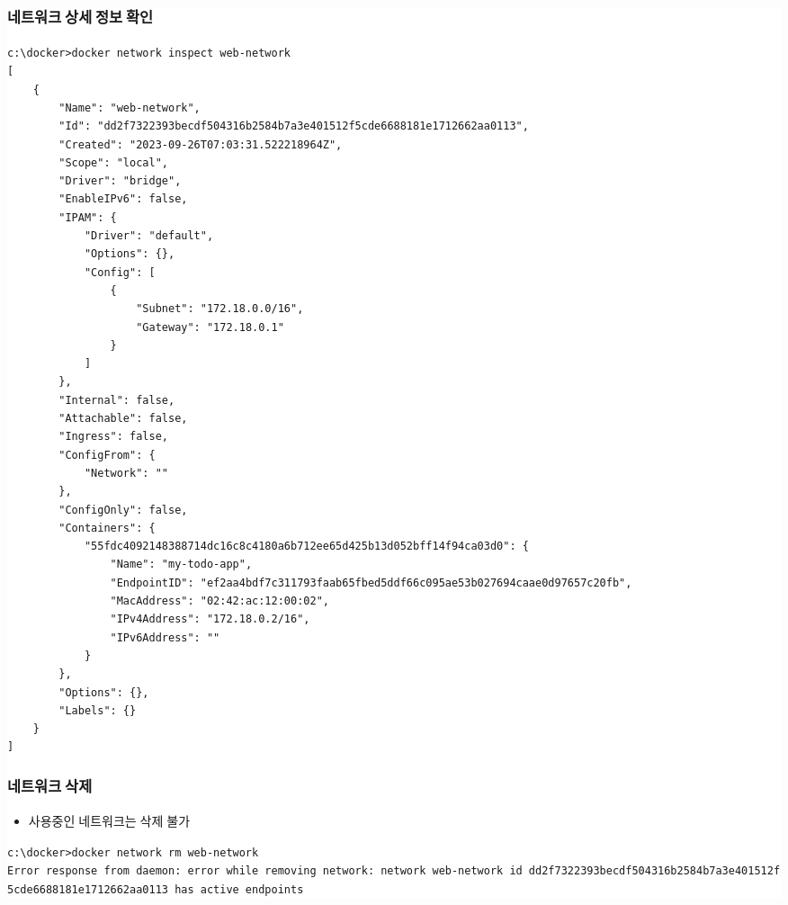 ```
```

### 네트워크 상세 정보 확인 ###
```
c:\docker>docker network inspect web-network
[
    {
        "Name": "web-network",
        "Id": "dd2f7322393becdf504316b2584b7a3e401512f5cde6688181e1712662aa0113",
        "Created": "2023-09-26T07:03:31.522218964Z",
        "Scope": "local",
        "Driver": "bridge",
        "EnableIPv6": false,
        "IPAM": {
            "Driver": "default",
            "Options": {},
            "Config": [
                {
                    "Subnet": "172.18.0.0/16",
                    "Gateway": "172.18.0.1"
                }
            ]
        },
        "Internal": false,
        "Attachable": false,
        "Ingress": false,
        "ConfigFrom": {
            "Network": ""
        },
        "ConfigOnly": false,
        "Containers": {
            "55fdc4092148388714dc16c8c4180a6b712ee65d425b13d052bff14f94ca03d0": {
                "Name": "my-todo-app",
                "EndpointID": "ef2aa4bdf7c311793faab65fbed5ddf66c095ae53b027694caae0d97657c20fb",
                "MacAddress": "02:42:ac:12:00:02",
                "IPv4Address": "172.18.0.2/16",
                "IPv6Address": ""
            }
        },
        "Options": {},
        "Labels": {}
    }
]
```

### 네트워크 삭제 ###
- 사용중인 네트워크는 삭제 불가

```
c:\docker>docker network rm web-network
Error response from daemon: error while removing network: network web-network id dd2f7322393becdf504316b2584b7a3e401512f5cde6688181e1712662aa0113 has active endpoints
```
